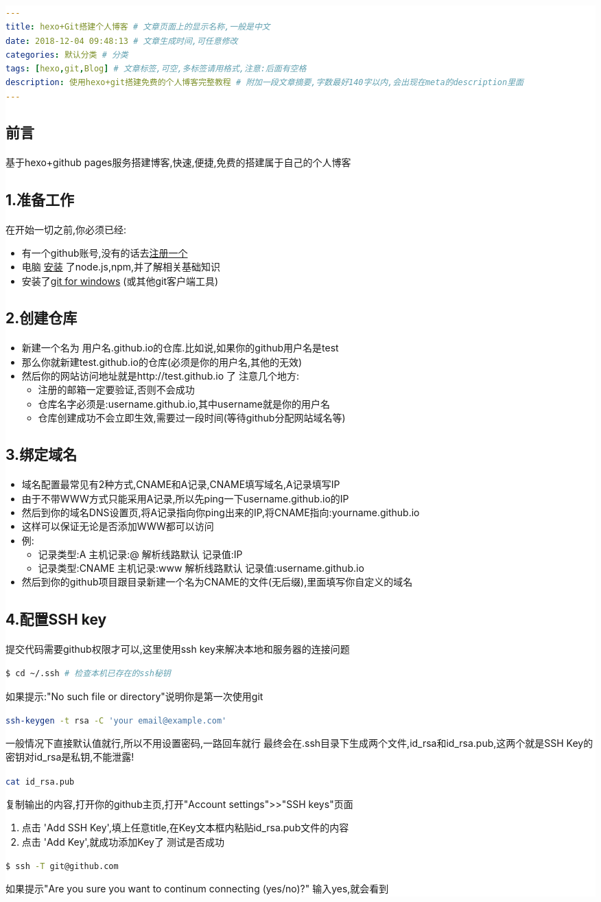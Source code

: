 ```yaml
---
title: hexo+Git搭建个人博客 # 文章页面上的显示名称,一般是中文
date: 2018-12-04 09:48:13 # 文章生成时间,可任意修改
categories: 默认分类 # 分类
tags: [hexo,git,Blog] # 文章标签,可空,多标签请用格式,注意:后面有空格
description: 使用hexo+git搭建免费的个人博客完整教程 # 附加一段文章摘要,字数最好140字以内,会出现在meta的description里面
---
```

## 前言
基于hexo+github pages服务搭建博客,快速,便捷,免费的搭建属于自己的个人博客

## 1.准备工作
在开始一切之前,你必须已经:
- 有一个github账号,没有的话去[注册一个](https://github.com)
- 电脑 [安装](http://www.runoob.com/nodejs/nodejs-install-setup.html) 了node.js,npm,并了解相关基础知识
- 安装了[git for windows](https://git-scm.com/downloads) (或其他git客户端工具)



## 2.创建仓库
- 新建一个名为 用户名.github.io的仓库.比如说,如果你的github用户名是test
- 那么你就新建test.github.io的仓库(必须是你的用户名,其他的无效)
- 然后你的网站访问地址就是http://test.github.io 了
注意几个地方:
   - 注册的邮箱一定要验证,否则不会成功
   - 仓库名字必须是:username.github.io,其中username就是你的用户名
   - 仓库创建成功不会立即生效,需要过一段时间(等待github分配网站域名等)


## 3.绑定域名
- 域名配置最常见有2种方式,CNAME和A记录,CNAME填写域名,A记录填写IP
- 由于不带WWW方式只能采用A记录,所以先ping一下username.github.io的IP
- 然后到你的域名DNS设置页,将A记录指向你ping出来的IP,将CNAME指向:yourname.github.io
- 这样可以保证无论是否添加WWW都可以访问
- 例:
   - 记录类型:A      主机记录:@   解析线路默认  记录值:IP
   - 记录类型:CNAME  主机记录:www 解析线路默认  记录值:username.github.io
- 然后到你的github项目跟目录新建一个名为CNAME的文件(无后缀),里面填写你自定义的域名

## 4.配置SSH key
提交代码需要github权限才可以,这里使用ssh key来解决本地和服务器的连接问题
```bash
$ cd ~/.ssh # 检查本机已存在的ssh秘钥
```
如果提示:"No such file or directory"说明你是第一次使用git
```bash
ssh-keygen -t rsa -C 'your email@example.com'
```
一般情况下直接默认值就行,所以不用设置密码,一路回车就行
最终会在.ssh目录下生成两个文件,id_rsa和id_rsa.pub,这两个就是SSH Key的密钥对id_rsa是私钥,不能泄露!
```bash
cat id_rsa.pub
```
复制输出的内容,打开你的github主页,打开"Account settings">>"SSH keys"页面
1. 点击 'Add SSH Key',填上任意title,在Key文本框内粘贴id_rsa.pub文件的内容
2. 点击 'Add Key',就成功添加Key了
测试是否成功
```bash
$ ssh -T git@github.com
```
如果提示"Are you sure you want to continum connecting (yes/no)?" 输入yes,就会看到
```
```
